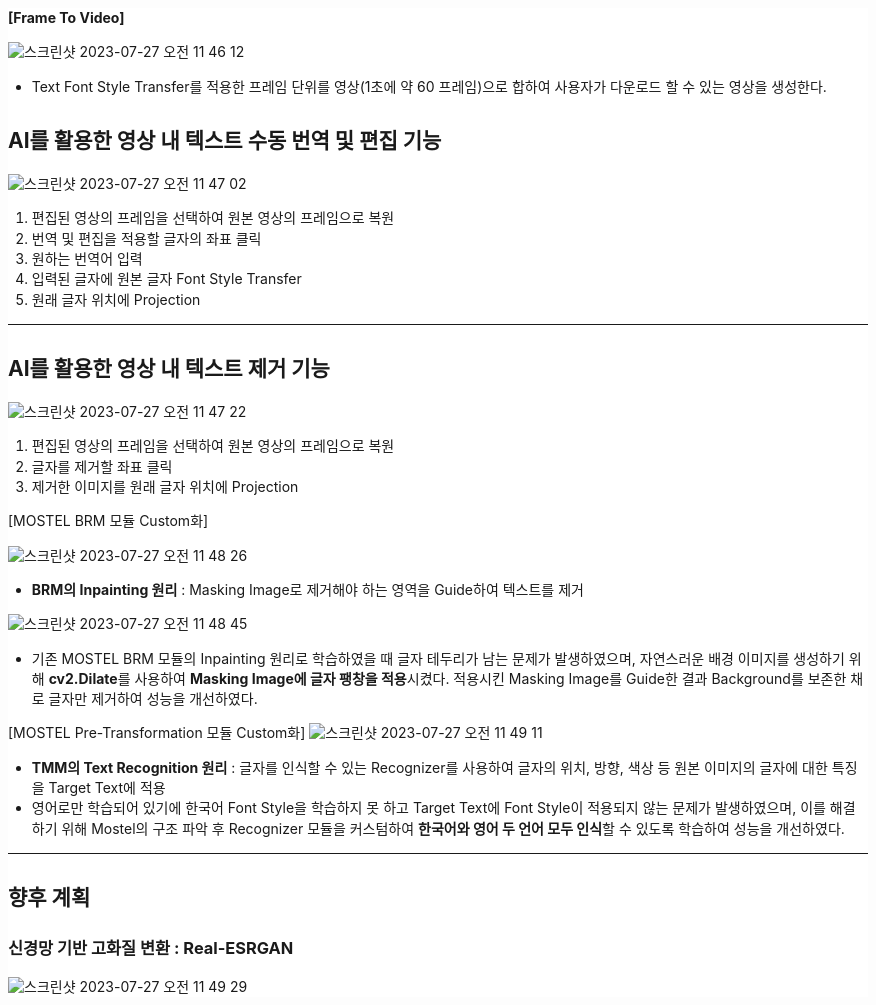 **[Frame To Video]**

<img width="545" alt="스크린샷 2023-07-27 오전 11 46 12" src="https://github.com/Yu-Miri/Text_Translation_and_Font_Style_Editing_in_Video/assets/121469490/a34d3aad-f462-4b8f-93cf-410ca60c1f02">

- Text Font Style Transfer를 적용한 프레임 단위를 영상(1초에 약 60 프레임)으로 합하여 사용자가 다운로드 할 수 있는 영상을 생성한다.

## AI를 활용한 영상 내 텍스트 수동 번역 및 편집 기능
<img width="1135" alt="스크린샷 2023-07-27 오전 11 47 02" src="https://github.com/Yu-Miri/Text_Translation_and_Font_Style_Editing_in_Video/assets/121469490/7733a91f-a934-4860-b21f-78a19957da05">

1. 편집된 영상의 프레임을 선택하여 원본 영상의 프레임으로 복원
2. 번역 및 편집을 적용할 글자의 좌표 클릭
3. 원하는 번역어 입력
4. 입력된 글자에 원본 글자 Font Style Transfer
5. 원래 글자 위치에 Projection

---

## AI를 활용한 영상 내 텍스트 제거 기능
<img width="728" alt="스크린샷 2023-07-27 오전 11 47 22" src="https://github.com/Yu-Miri/Text_Translation_and_Font_Style_Editing_in_Video/assets/121469490/7430fca1-9328-43fa-a91a-2b8b3d7eee46">


1. 편집된 영상의 프레임을 선택하여 원본 영상의 프레임으로 복원
2. 글자를 제거할 좌표 클릭
3. 제거한 이미지를 원래 글자 위치에 Projection

[MOSTEL BRM 모듈 Custom화]

<img width="746" alt="스크린샷 2023-07-27 오전 11 48 26" src="https://github.com/Yu-Miri/Text_Translation_and_Font_Style_Editing_in_Video/assets/121469490/1fe9d75a-1660-4bb8-9d56-401077a2770b">

- **BRM의 Inpainting 원리** : Masking Image로 제거해야 하는 영역을 Guide하여 텍스트를 제거

<img width="744" alt="스크린샷 2023-07-27 오전 11 48 45" src="https://github.com/Yu-Miri/Text_Translation_and_Font_Style_Editing_in_Video/assets/121469490/9721ccdb-95ff-4728-99ef-dfafe86494be">


- 기존 MOSTEL BRM 모듈의 Inpainting 원리로 학습하였을 때 글자 테두리가 남는 문제가 발생하였으며, 자연스러운 배경 이미지를 생성하기 위해 **cv2.Dilate**를 사용하여 **Masking Image에 글자 팽창을 적용**시켰다. 적용시킨 Masking Image를 Guide한 결과 Background를 보존한 채로 글자만 제거하여 성능을 개선하였다.

[MOSTEL Pre-Transformation 모듈 Custom화]
<img width="744" alt="스크린샷 2023-07-27 오전 11 49 11" src="https://github.com/Yu-Miri/Text_Translation_and_Font_Style_Editing_in_Video/assets/121469490/5d520d1b-2cb5-42e7-a593-fff803e92d89">

- **TMM의 Text Recognition 원리** : 글자를 인식할 수 있는 Recognizer를 사용하여 글자의 위치, 방향, 색상 등 원본 이미지의 글자에 대한 특징을 Target Text에 적용
- 영어로만 학습되어 있기에 한국어 Font Style을 학습하지 못 하고 Target Text에 Font Style이 적용되지 않는 문제가 발생하였으며, 이를 해결하기 위해 Mostel의 구조 파악 후 Recognizer 모듈을 커스텀하여 **한국어와 영어 두 언어 모두 인식**할 수 있도록 학습하여 성능을 개선하였다.

---

## 향후 계획

### 신경망 기반 고화질 변환 : Real-ESRGAN
<img width="773" alt="스크린샷 2023-07-27 오전 11 49 29" src="https://github.com/Yu-Miri/Text_Translation_and_Font_Style_Editing_in_Video/assets/121469490/01264a0a-9f02-4fcf-9b39-6e50cb83544d">
